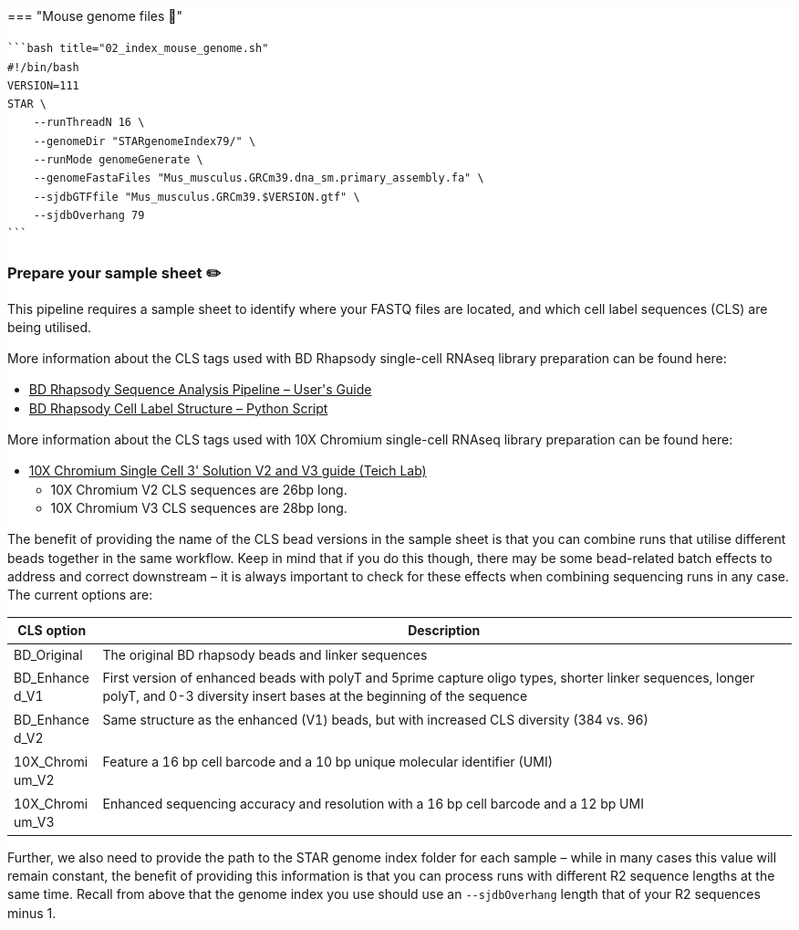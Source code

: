 === "Mouse genome files 🐁"

    ```bash title="02_index_mouse_genome.sh"
    #!/bin/bash
    VERSION=111
    STAR \
        --runThreadN 16 \
        --genomeDir "STARgenomeIndex79/" \
        --runMode genomeGenerate \
        --genomeFastaFiles "Mus_musculus.GRCm39.dna_sm.primary_assembly.fa" \
        --sjdbGTFfile "Mus_musculus.GRCm39.$VERSION.gtf" \
        --sjdbOverhang 79
    ```

### Prepare your sample sheet ✏️

This pipeline requires a sample sheet to identify where your FASTQ files are located, and which cell label sequences (CLS) are being utilised.

More information about the CLS tags used with BD Rhapsody single-cell RNAseq library preparation can be found here:

* [BD Rhapsody Sequence Analysis Pipeline &ndash; User's Guide](https://www.bdbiosciences.com/content/dam/bdb/marketing-documents/products-pdf-folder/software-informatics/rhapsody-sequence-analysis-pipeline/Rhapsody-Sequence-Analysis-Pipeline-UG.pdf)
* [BD Rhapsody Cell Label Structure &ndash; Python Script](https://bd-rhapsody-public.s3.amazonaws.com/CellLabel/rhapsody_cell_label.py.txt)

More information about the CLS tags used with 10X Chromium single-cell RNAseq library preparation can be found here:

* [10X Chromium Single Cell 3' Solution V2 and V3 guide (Teich Lab)](https://teichlab.github.io/scg_lib_structs/methods_html/10xChromium3.html)
  * 10X Chromium V2 CLS sequences are 26bp long.
  * 10X Chromium V3 CLS sequences are 28bp long.

The benefit of providing the name of the CLS bead versions in the sample sheet is that you can combine runs that utilise different beads together in the same workflow. Keep in mind that if you do this though, there may be some bead-related batch effects to address and correct downstream &ndash; it is always important to check for these effects when combining sequencing runs in any case. The current options are:

| CLS option | Description |
|---|---|
| BD_Original | The original BD rhapsody beads and linker sequences |
| BD_Enhanced_V1 | First version of enhanced beads with polyT and 5prime capture oligo types, shorter linker sequences, longer polyT, and 0-3 diversity insert bases at the beginning of the sequence |
| BD_Enhanced_V2 | Same structure as the enhanced (V1) beads, but with increased CLS diversity (384 vs. 96) |
| 10X_Chromium_V2 | Feature a 16 bp cell barcode and a 10 bp unique molecular identifier (UMI) |
| 10X_Chromium_V3 | Enhanced sequencing accuracy and resolution with a 16 bp cell barcode and a 12 bp UMI |

Further, we also need to provide the path to the STAR genome index folder for each sample &ndash; while in many cases this value will remain constant, the benefit of providing this information is that you can process runs with different R2 sequence lengths at the same time. Recall from above that the genome index you use should use an `--sjdbOverhang` length that of your R2 sequences minus 1.
